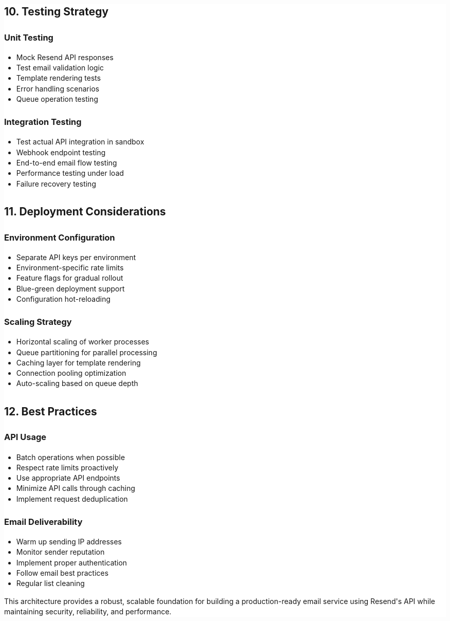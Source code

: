 ## 10. Testing Strategy

### Unit Testing
- Mock Resend API responses
- Test email validation logic
- Template rendering tests
- Error handling scenarios
- Queue operation testing

### Integration Testing
- Test actual API integration in sandbox
- Webhook endpoint testing
- End-to-end email flow testing
- Performance testing under load
- Failure recovery testing

## 11. Deployment Considerations

### Environment Configuration
- Separate API keys per environment
- Environment-specific rate limits
- Feature flags for gradual rollout
- Blue-green deployment support
- Configuration hot-reloading

### Scaling Strategy
- Horizontal scaling of worker processes
- Queue partitioning for parallel processing
- Caching layer for template rendering
- Connection pooling optimization
- Auto-scaling based on queue depth

## 12. Best Practices

### API Usage
- Batch operations when possible
- Respect rate limits proactively
- Use appropriate API endpoints
- Minimize API calls through caching
- Implement request deduplication

### Email Deliverability
- Warm up sending IP addresses
- Monitor sender reputation
- Implement proper authentication
- Follow email best practices
- Regular list cleaning

This architecture provides a robust, scalable foundation for building a production-ready email service using Resend's API while maintaining security, reliability, and performance.